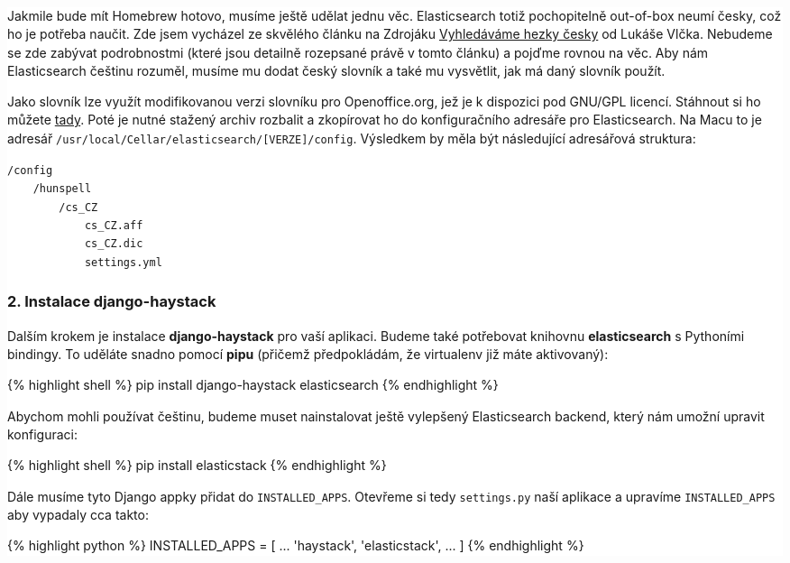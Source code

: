 Jakmile bude mít Homebrew hotovo, musíme ještě udělat jednu věc.
Elasticsearch totiž pochopitelně out-of-box neumí česky, což ho je
potřeba naučit. Zde jsem vycházel ze skvělého článku na Zdrojáku
[Vyhledáváme hezky
česky](http://www.zdrojak.cz/clanky/elasticsearch-vyhledavame-hezky-cesky-ii-a-taky-slovensky/)
od Lukáše Vlčka. Nebudeme se zde zabývat podrobnostmi (které jsou
detailně rozepsané právě v tomto článku) a pojďme rovnou na věc. Aby nám
Elasticsearch češtinu rozuměl, musíme mu dodat český slovník a také mu
vysvětlit, jak má daný slovník použít.

Jako slovník lze využít modifikovanou verzi slovníku pro Openoffice.org,
jež je k dispozici pod GNU/GPL licencí. Stáhnout si ho můžete
[tady](https://drive.google.com/open?id=0B0PU1esp2HvqX3JSSWdJR2hkYk0&authuser=0).
Poté je nutné stažený archiv rozbalit a zkopírovat ho do konfiguračního
adresáře pro Elasticsearch. Na Macu to je adresář
`/usr/local/Cellar/elasticsearch/[VERZE]/config`. Výsledkem by měla být
následující adresářová struktura:

```
/config
    /hunspell
        /cs_CZ
            cs_CZ.aff           
            cs_CZ.dic
            settings.yml
```

### 2\. Instalace django-haystack

Dalším krokem je instalace **django-haystack** pro vaší aplikaci. Budeme
také potřebovat knihovnu **elasticsearch** s Pythoními bindingy. To
uděláte snadno pomocí **pipu** (přičemž předpokládám, že virtualenv
již máte aktivovaný):

{% highlight shell %}
pip install django-haystack elasticsearch
{% endhighlight %}

Abychom mohli používat češtinu, budeme muset nainstalovat ještě
vylepšený Elasticsearch backend, který nám umožní upravit konfiguraci:

{% highlight shell %}
pip install elasticstack
{% endhighlight %}

Dále musíme tyto Django appky přidat do `INSTALLED_APPS`. Otevřeme
si tedy `settings.py` naší aplikace a upravíme `INSTALLED_APPS` aby
vypadaly cca takto:

{% highlight python %}
INSTALLED_APPS = [
    ...
    'haystack',
    'elasticstack',
    ...
]
{% endhighlight %}
